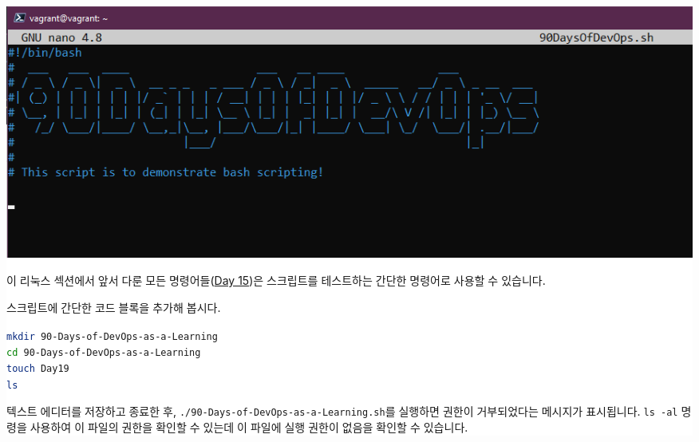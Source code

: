 ![](/2022/Days/Images/Day19_Linux1.png)

이 리눅스 섹션에서 앞서 다룬 모든 명령어들([Day 15](day15.md))은 스크립트를 테스트하는 간단한 명령어로 사용할 수 있습니다.

스크립트에 간단한 코드 블록을 추가해 봅시다.

```bash
mkdir 90-Days-of-DevOps-as-a-Learning
cd 90-Days-of-DevOps-as-a-Learning
touch Day19
ls
```

텍스트 에디터를 저장하고 종료한 후, `./90-Days-of-DevOps-as-a-Learning.sh`를 실행하면 권한이 거부되었다는 메시지가 표시됩니다. `ls -al` 명령을 사용하여 이 파일의 권한을 확인할 수 있는데 이 파일에 실행 권한이 없음을 확인할 수 있습니다.
